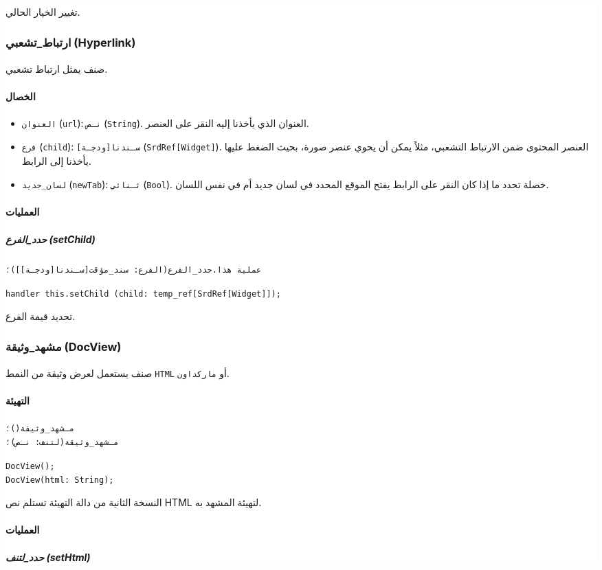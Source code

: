 تغيير الخيار الحالي.


### ارتباط_تشعبي (Hyperlink)

صنف يمثل ارتباط تشعبي.

#### الخصال

* `العنوان` (`url`): `نـص` (`String`). العنوان الذي يأخذنا إليه النقر على العنصر.

* `فرع` (`child`): `سـندنا[ودجـة]` (`SrdRef[Widget]`). العنصر المحتوى ضمن الارتباط التشعبي، مثلاً
  يمكن أن يحوي عنصر صورة، بحيث الضغط عليها يأخذنا إلى الرابط.

* `لسان_جديد` (`newTab`): `ثـنائي` (`Bool`). خصلة تحدد ما إذا كان النقر على الرابط يفتح الموقع
  المحدد في لسان جديد أم في نفس اللسان.

#### العمليات

##### حدد_الفرع (setChild)

```
عملية هذا.حدد_الفرع(الفرع: سند_مؤقت[سـندنا[ودجـة]])؛
```

<div dir=ltr>

```
handler this.setChild (child: temp_ref[SrdRef[Widget]]);
```

</div>

تحديد قيمة الفرع.


### مشهد_وثيقة (DocView)

صنف يستعمل لعرض وثيقة من النمط `HTML` أو `ماركداون`.

#### التهيئة

```
مـشهد_وثيقة()؛
مـشهد_وثيقة(لتنف: نـص)؛
```

<div dir=ltr>

```
DocView();
DocView(html: String);
```

</div>

النسخة الثانية من دالة التهيئة تستلم نص HTML لتهيئة المشهد به.

#### العمليات

##### حدد_لتنف (setHtml)
